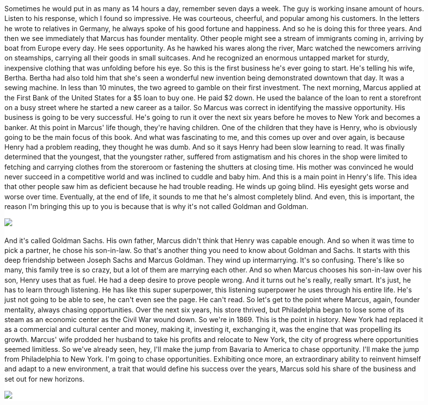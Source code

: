 Sometimes he would put in as many as 14 hours a day, remember seven days a week. The guy is working insane amount of hours. Listen to his response, which I found so impressive. He was courteous, cheerful, and popular among his customers. In the letters he wrote to relatives in Germany, he always spoke of his good fortune and happiness. And so he is doing this for three years. And then we see immediately that Marcus has founder mentality. Other people might see a stream of immigrants coming in, arriving by boat from Europe every day. He sees opportunity. As he hawked his wares along the river, Marc watched the newcomers arriving on steamships, carrying all their goods in small suitcases. And he recognized an enormous untapped market for sturdy, inexpensive clothing that was unfolding before his eye. So this is the first business he's ever going to start. He's telling his wife, Bertha. Bertha had also told him that she's seen a wonderful new invention being demonstrated downtown that day. It was a sewing machine. In less than 10 minutes, the two agreed to gamble on their first investment. The next morning, Marcus applied at the First Bank of the United States for a $5 loan to buy one. He paid $2 down. He used the balance of the loan to rent a storefront on a busy street where he started a new career as a tailor. So Marcus was correct in identifying the massive opportunity. His business is going to be very successful. He's going to run it over the next six years before he moves to New York and becomes a banker. At this point in Marcus' life though, they're having children. One of the children that they have is Henry, who is obviously going to be the main focus of this book. And what was fascinating to me, and this comes up over and over again, is because Henry had a problem reading, they thought he was dumb. And so it says Henry had been slow learning to read. It was finally determined that the youngest, that the youngster rather, suffered from astigmatism and his chores in the shop were limited to fetching and carrying clothes from the storeroom or fastening the shutters at closing time. His mother was convinced he would never succeed in a competitive world and was inclined to cuddle and baby him. And this is a main point in Henry's life. This idea that other people saw him as deficient because he had trouble reading. He winds up going blind. His eyesight gets worse and worse over time. Eventually, at the end of life, it sounds to me that he's almost completely blind. And even, this is important, the reason I'm bringing this up to you is because that is why it's not called Goldman and Goldman.

![](https://www.foundersnotes.com/static/images/new_icons/chevron-down-alt-thin.svg)

And it's called Goldman Sachs. His own father, Marcus didn't think that Henry was capable enough. And so when it was time to pick a partner, he chose his son-in-law. So that's another thing you need to know about Goldman and Sachs. It starts with this deep friendship between Joseph Sachs and Marcus Goldman. They wind up intermarrying. It's so confusing. There's like so many, this family tree is so crazy, but a lot of them are marrying each other. And so when Marcus chooses his son-in-law over his son, Henry uses that as fuel. He had a deep desire to prove people wrong. And it turns out he's really, really smart. It's just, he has to learn through listening. He has like this super superpower, this listening superpower he uses through his entire life. He's just not going to be able to see, he can't even see the page. He can't read. So let's get to the point where Marcus, again, founder mentality, always chasing opportunities. Over the next six years, his store thrived, but Philadelphia began to lose some of its steam as an economic center as the Civil War wound down. So we're in 1869. This is the point in history. New York had replaced it as a commercial and cultural center and money, making it, investing it, exchanging it, was the engine that was propelling its growth. Marcus' wife prodded her husband to take his profits and relocate to New York, the city of progress where opportunities seemed limitless. So we've already seen, hey, I'll make the jump from Bavaria to America to chase opportunity. I'll make the jump from Philadelphia to New York. I'm going to chase opportunities. Exhibiting once more, an extraordinary ability to reinvent himself and adapt to a new environment, a trait that would define his success over the years, Marcus sold his share of the business and set out for new horizons.

![](https://www.foundersnotes.com/static/images/new_icons/chevron-down-alt-thin.svg)
